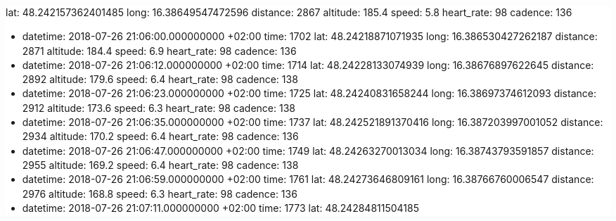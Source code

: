   lat: 48.242157362401485
  long: 16.38649547472596
  distance: 2867
  altitude: 185.4
  speed: 5.8
  heart_rate: 98
  cadence: 136
- datetime: 2018-07-26 21:06:00.000000000 +02:00
  time: 1702
  lat: 48.24218871071935
  long: 16.386530427262187
  distance: 2871
  altitude: 184.4
  speed: 6.9
  heart_rate: 98
  cadence: 136
- datetime: 2018-07-26 21:06:12.000000000 +02:00
  time: 1714
  lat: 48.24228133074939
  long: 16.38676897622645
  distance: 2892
  altitude: 179.6
  speed: 6.4
  heart_rate: 98
  cadence: 138
- datetime: 2018-07-26 21:06:23.000000000 +02:00
  time: 1725
  lat: 48.24240831658244
  long: 16.38697374612093
  distance: 2912
  altitude: 173.6
  speed: 6.3
  heart_rate: 98
  cadence: 138
- datetime: 2018-07-26 21:06:35.000000000 +02:00
  time: 1737
  lat: 48.242521891370416
  long: 16.387203997001052
  distance: 2934
  altitude: 170.2
  speed: 6.4
  heart_rate: 98
  cadence: 136
- datetime: 2018-07-26 21:06:47.000000000 +02:00
  time: 1749
  lat: 48.24263270013034
  long: 16.38743793591857
  distance: 2955
  altitude: 169.2
  speed: 6.4
  heart_rate: 98
  cadence: 138
- datetime: 2018-07-26 21:06:59.000000000 +02:00
  time: 1761
  lat: 48.24273646809161
  long: 16.38766760006547
  distance: 2976
  altitude: 168.8
  speed: 6.3
  heart_rate: 98
  cadence: 136
- datetime: 2018-07-26 21:07:11.000000000 +02:00
  time: 1773
  lat: 48.24284811504185